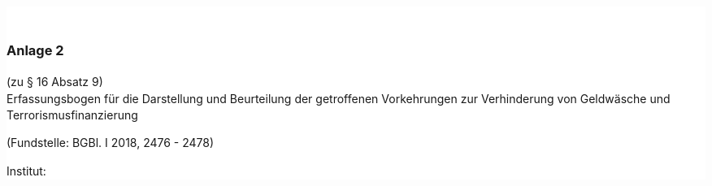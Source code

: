 <tr class="odd">
<td style="text-align: left;"> </td>
<td style="text-align: center;"> </td>
<td style="text-align: center;"> </td>
<td style="text-align: center;"> </td>
<td style="text-align: center;"> </td>
<td style="text-align: center;"> </td>
</tr>
<tr class="even">
<td style="text-align: left;"> </td>
<td style="text-align: center;"> </td>
<td style="text-align: center;"> </td>
<td style="text-align: center;"> </td>
<td style="text-align: center;"> </td>
<td style="text-align: center;"> </td>
</tr>
</tbody>
</table>

</div>

</div>

</div>

</div>

<span id="BJNR364800009BJNE003700118.html"></span>

### Anlage 2  
(zu § 16 Absatz 9)  
Erfassungsbogen für die Darstellung und Beurteilung der getroffenen Vorkehrungen zur Verhinderung von Geldwäsche und Terrorismusfinanzierung

<div>

<div class="jnhtml">

<div>

<div class="jurAbsatz">

<div class="kommentar_Fundstelle">

(Fundstelle: BGBl. I 2018, 2476 - 2478)

</div>

  
  

</div>

<div class="jurAbsatz">

Institut:

</div>

<div class="jurAbsatz">
